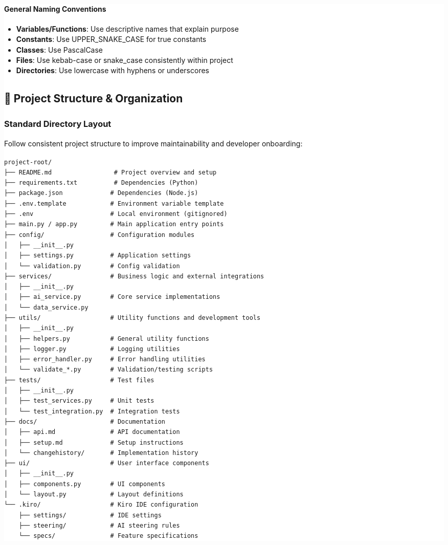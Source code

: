 #### General Naming Conventions

- **Variables/Functions**: Use descriptive names that explain purpose
- **Constants**: Use UPPER_SNAKE_CASE for true constants
- **Classes**: Use PascalCase
- **Files**: Use kebab-case or snake_case consistently within project
- **Directories**: Use lowercase with hyphens or underscores

## 📁 Project Structure & Organization

### Standard Directory Layout

Follow consistent project structure to improve maintainability and developer onboarding:

```
project-root/
├── README.md                 # Project overview and setup
├── requirements.txt          # Dependencies (Python)
├── package.json             # Dependencies (Node.js)
├── .env.template            # Environment variable template
├── .env                     # Local environment (gitignored)
├── main.py / app.py         # Main application entry points
├── config/                  # Configuration modules
│   ├── __init__.py
│   ├── settings.py          # Application settings
│   └── validation.py        # Config validation
├── services/                # Business logic and external integrations
│   ├── __init__.py
│   ├── ai_service.py        # Core service implementations
│   └── data_service.py
├── utils/                   # Utility functions and development tools
│   ├── __init__.py
│   ├── helpers.py           # General utility functions
│   ├── logger.py            # Logging utilities
│   ├── error_handler.py     # Error handling utilities
│   └── validate_*.py        # Validation/testing scripts
├── tests/                   # Test files
│   ├── __init__.py
│   ├── test_services.py     # Unit tests
│   └── test_integration.py  # Integration tests
├── docs/                    # Documentation
│   ├── api.md               # API documentation
│   ├── setup.md             # Setup instructions
│   └── changehistory/       # Implementation history
├── ui/                      # User interface components
│   ├── __init__.py
│   ├── components.py        # UI components
│   └── layout.py            # Layout definitions
└── .kiro/                   # Kiro IDE configuration
    ├── settings/            # IDE settings
    ├── steering/            # AI steering rules
    └── specs/               # Feature specifications
```
